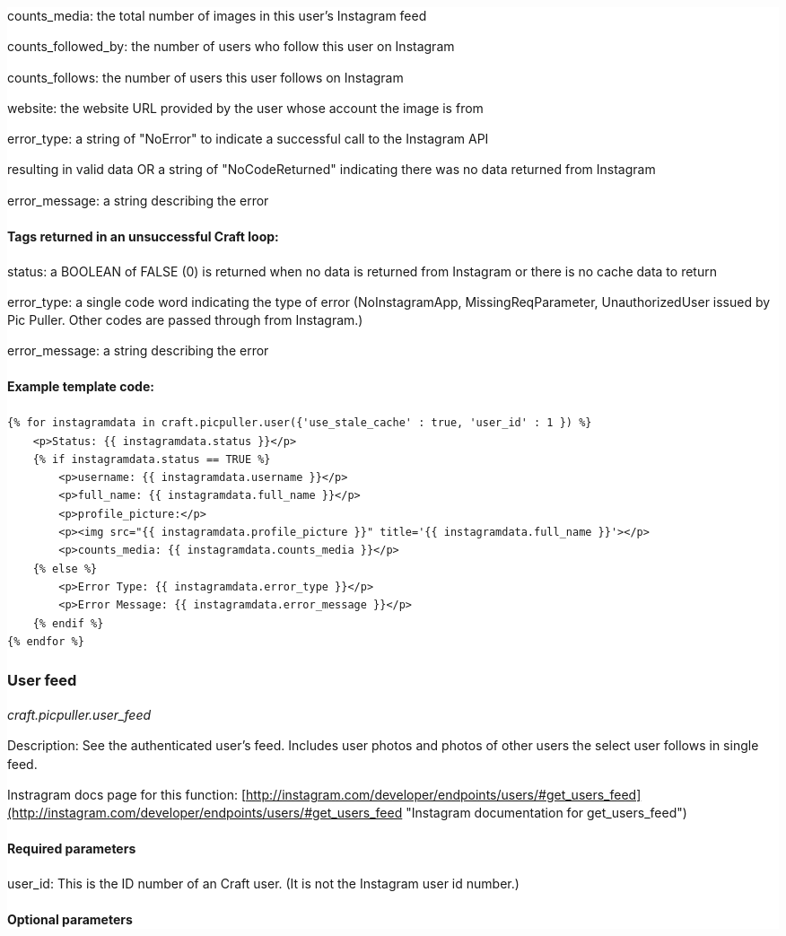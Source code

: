 counts_media: the total number of images in this user’s Instagram feed

counts_followed_by: the number of users who follow this user on Instagram

counts_follows: the number of users this user follows on Instagram

website: the website URL provided by the user whose account the image is from

error_type: a string of "NoError" to indicate a successful call to the Instagram API

resulting in valid data OR a string of "NoCodeReturned" indicating there was no data returned from Instagram

error_message: a string describing the error

#### Tags returned in an unsuccessful Craft loop:

status: a BOOLEAN of FALSE (0) is returned when no data is returned from Instagram or there is no cache data to return

error_type: a single code word indicating the type of error (NoInstagramApp, MissingReqParameter, UnauthorizedUser issued by Pic Puller. Other codes are passed through from Instagram.)

error_message: a string describing the error

#### Example template code:

	{% for instagramdata in craft.picpuller.user({'use_stale_cache' : true, 'user_id' : 1 }) %}
		<p>Status: {{ instagramdata.status }}</p>
		{% if instagramdata.status == TRUE %}
			<p>username: {{ instagramdata.username }}</p>
			<p>full_name: {{ instagramdata.full_name }}</p>
			<p>profile_picture:</p>
			<p><img src="{{ instagramdata.profile_picture }}" title='{{ instagramdata.full_name }}'></p>
			<p>counts_media: {{ instagramdata.counts_media }}</p>
		{% else %}
			<p>Error Type: {{ instagramdata.error_type }}</p>
			<p>Error Message: {{ instagramdata.error_message }}</p>
		{% endif %}
	{% endfor %}


### User feed

*craft.picpuller.user_feed*

Description: See the authenticated user’s feed. Includes user photos and photos of other users the select user follows in single feed.

Instragram docs page for this function:
[http://instagram.com/developer/endpoints/users/#get_users_feed](http://instagram.com/developer/endpoints/users/#get_users_feed "Instagram documentation for get_users_feed")

#### Required parameters

user_id: This is the ID number of an Craft user. (It is not the Instagram user id number.)

#### Optional parameters
